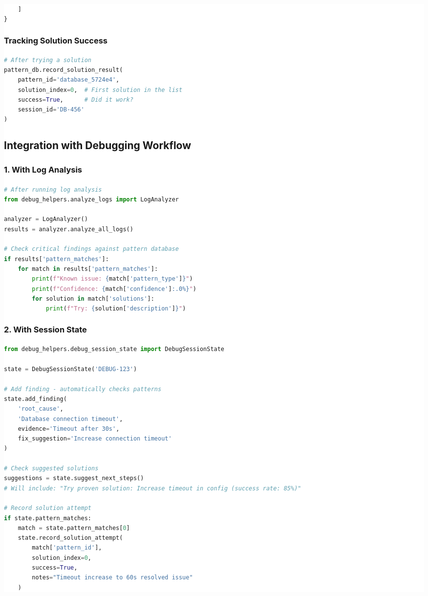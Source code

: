 ```python
    ]
}
```

### Tracking Solution Success

```python
# After trying a solution
pattern_db.record_solution_result(
    pattern_id='database_5724e4',
    solution_index=0,  # First solution in the list
    success=True,      # Did it work?
    session_id='DB-456'
)
```

## Integration with Debugging Workflow

### 1. With Log Analysis

```python
# After running log analysis
from debug_helpers.analyze_logs import LogAnalyzer

analyzer = LogAnalyzer()
results = analyzer.analyze_all_logs()

# Check critical findings against pattern database
if results['pattern_matches']:
    for match in results['pattern_matches']:
        print(f"Known issue: {match['pattern_type']}")
        print(f"Confidence: {match['confidence']:.0%}")
        for solution in match['solutions']:
            print(f"Try: {solution['description']}")
```

### 2. With Session State

```python
from debug_helpers.debug_session_state import DebugSessionState

state = DebugSessionState('DEBUG-123')

# Add finding - automatically checks patterns
state.add_finding(
    'root_cause',
    'Database connection timeout',
    evidence='Timeout after 30s',
    fix_suggestion='Increase connection timeout'
)

# Check suggested solutions
suggestions = state.suggest_next_steps()
# Will include: "Try proven solution: Increase timeout in config (success rate: 85%)"

# Record solution attempt
if state.pattern_matches:
    match = state.pattern_matches[0]
    state.record_solution_attempt(
        match['pattern_id'],
        solution_index=0,
        success=True,
        notes="Timeout increase to 60s resolved issue"
    )
```